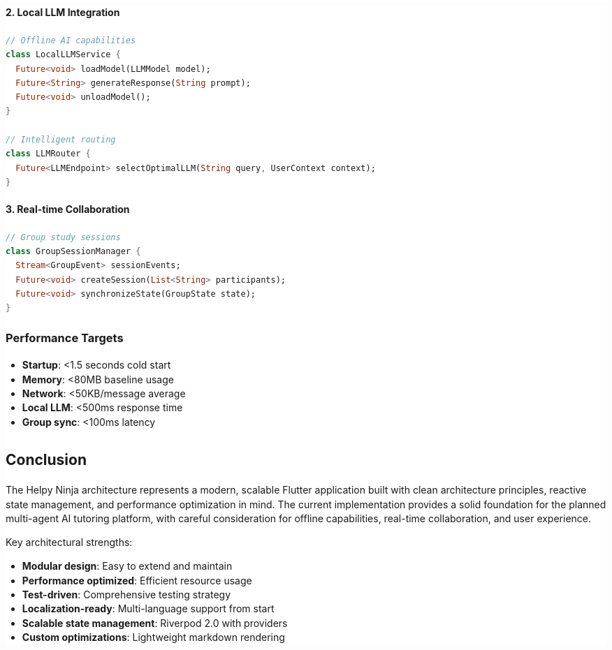 #### 2. Local LLM Integration
```dart
// Offline AI capabilities
class LocalLLMService {
  Future<void> loadModel(LLMModel model);
  Future<String> generateResponse(String prompt);
  Future<void> unloadModel();
}

// Intelligent routing
class LLMRouter {
  Future<LLMEndpoint> selectOptimalLLM(String query, UserContext context);
}
```

#### 3. Real-time Collaboration
```dart
// Group study sessions
class GroupSessionManager {
  Stream<GroupEvent> sessionEvents;
  Future<void> createSession(List<String> participants);
  Future<void> synchronizeState(GroupState state);
}
```

### Performance Targets
- **Startup**: <1.5 seconds cold start
- **Memory**: <80MB baseline usage
- **Network**: <50KB/message average
- **Local LLM**: <500ms response time
- **Group sync**: <100ms latency

## Conclusion

The Helpy Ninja architecture represents a modern, scalable Flutter application built with clean architecture principles, reactive state management, and performance optimization in mind. The current implementation provides a solid foundation for the planned multi-agent AI tutoring platform, with careful consideration for offline capabilities, real-time collaboration, and user experience.

Key architectural strengths:
- **Modular design**: Easy to extend and maintain
- **Performance optimized**: Efficient resource usage
- **Test-driven**: Comprehensive testing strategy
- **Localization-ready**: Multi-language support from start
- **Scalable state management**: Riverpod 2.0 with providers
- **Custom optimizations**: Lightweight markdown rendering
